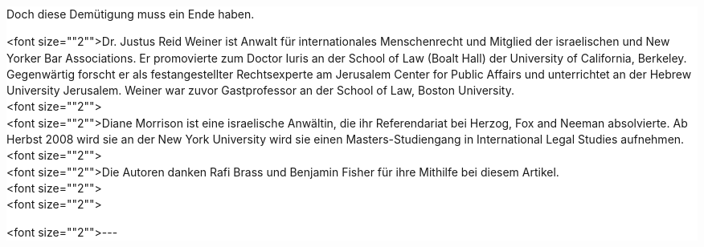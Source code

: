Doch diese Demütigung muss ein Ende haben.</div><div> </div><div> </div><div> </div><div><font size=""2"">Dr. Justus Reid Weiner ist Anwalt für internationales Menschenrecht und Mitglied der israelischen und New Yorker Bar Associations. Er promovierte zum Doctor Iuris an der School of Law (Boalt Hall) der University of California, Berkeley. Gegenwärtig forscht er als festangestellter Rechtsexperte am Jerusalem Center for Public Affairs und unterrichtet an der Hebrew University Jerusalem. Weiner war zuvor Gastprofessor an der School of Law, Boston University.</font></div><div><font size=""2""> </font></div><div><font size=""2"">Diane Morrison ist eine israelische Anwältin, die ihr Referendariat bei Herzog, Fox and Neeman absolvierte. Ab Herbst 2008 wird sie an der New York University wird sie einen Masters-Studiengang in International Legal Studies aufnehmen. </font></div><div><font size=""2""> </font></div><div><font size=""2"">Die Autoren danken Rafi Brass und Benjamin Fisher für ihre Mithilfe bei diesem Artikel.</font></div><div><font size=""2""> </font></div><div><font size=""2""> </font></div><div>  
  
<font size=""2"">---
